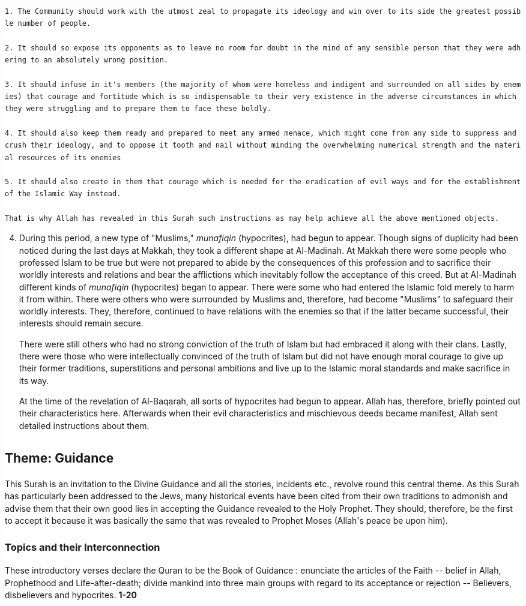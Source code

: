     1. The Community should work with the utmost zeal to propagate its ideology and win over to its side the greatest possible number of people.

    2. It should so expose its opponents as to leave no room for doubt in the mind of any sensible person that they were adhering to an absolutely wrong position.

    3. It should infuse in it's members (the majority of whom were homeless and indigent and surrounded on all sides by enemies) that courage and fortitude which is so indispensable to their very existence in the adverse circumstances in which they were struggling and to prepare them to face these boldly.

    4. It should also keep them ready and prepared to meet any armed menace, which might come from any side to suppress and crush their ideology, and to oppose it tooth and nail without minding the overwhelming numerical strength and the material resources of its enemies

    5. It should also create in them that courage which is needed for the eradication of evil ways and for the establishment of the Islamic Way instead.

    That is why Allah has revealed in this Surah such instructions as may help achieve all the above mentioned objects.

4. During this period, a new type of "Muslims," _munafiqin_ (hypocrites), had begun to appear. Though signs of duplicity had been noticed during the last days at Makkah, they took a different shape at Al-Madinah. At Makkah there were some people who professed Islam to be true but were not prepared to abide by the consequences of this profession and to sacrifice their worldly interests and relations and bear the afflictions which inevitably follow the acceptance of this creed. But at Al-Madinah different kinds of _munafiqin_ (hypocrites) began to appear. There were some who had entered the Islamic fold merely to harm it from within. There were others who were surrounded by Muslims and, therefore, had become "Muslims" to safeguard their worldly interests. They, therefore, continued to have relations with the enemies so that if the latter became successful, their interests should remain secure.

    There were still others who had no strong conviction of the truth of Islam but had embraced it along with their clans. Lastly, there were those who were intellectually convinced of the truth of Islam but did not have enough moral courage to give up their former traditions, superstitions and personal ambitions and live up to the Islamic moral standards and make sacrifice in its way.

    At the time of the revelation of Al-Baqarah, all sorts of hypocrites had begun to appear. Allah has, therefore, briefly pointed out their characteristics here. Afterwards when their evil characteristics and mischievous deeds became manifest, Allah sent detailed instructions about them.

## Theme: Guidance

This Surah is an invitation to the Divine Guidance and all the stories, incidents etc., revolve round this central theme. As this Surah has particularly been addressed to the Jews, many historical events have been cited from their own traditions to admonish and advise them that their own good lies in accepting the Guidance revealed to the Holy Prophet. They should, therefore, be the first to accept it because it was basically the same that was revealed to Prophet Moses (Allah's peace be upon him).

### Topics and their Interconnection

These introductory verses declare the Quran to be the Book of Guidance : enunciate the articles of the Faith -- belief in Allah, Prophethood and Life-after-death; divide mankind into three main groups with regard to its acceptance or rejection -- Believers, disbelievers and hypocrites. **1-20**
